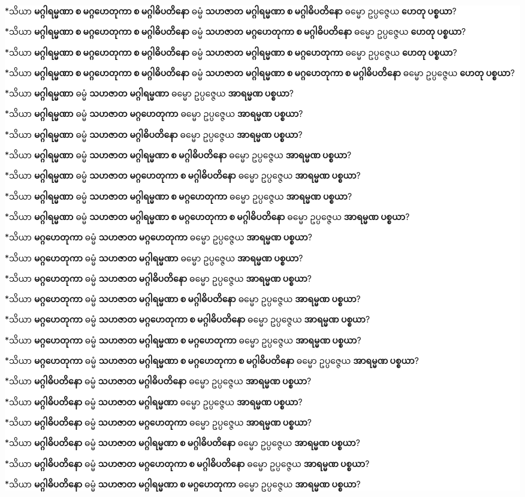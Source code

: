    *သိယာ **မဂ္ဂါရမ္မဏာ စ မဂ္ဂဟေတုကာ စ မဂ္ဂါဓိပတိနော** ဓမ္မံ **သဟဇာတ** **မဂ္ဂါရမ္မဏာ စ မဂ္ဂါဓိပတိနော** ဓမ္မော ဥပ္ပဇ္ဇေယ **ဟေတု ပစ္စယာ**?

   *သိယာ **မဂ္ဂါရမ္မဏာ စ မဂ္ဂဟေတုကာ စ မဂ္ဂါဓိပတိနော** ဓမ္မံ **သဟဇာတ** **မဂ္ဂဟေတုကာ စ မဂ္ဂါဓိပတိနော** ဓမ္မော ဥပ္ပဇ္ဇေယ **ဟေတု ပစ္စယာ**?

   *သိယာ **မဂ္ဂါရမ္မဏာ စ မဂ္ဂဟေတုကာ စ မဂ္ဂါဓိပတိနော** ဓမ္မံ **သဟဇာတ** **မဂ္ဂါရမ္မဏာ စ မဂ္ဂဟေတုကာ** ဓမ္မော ဥပ္ပဇ္ဇေယ **ဟေတု ပစ္စယာ**?

   *သိယာ **မဂ္ဂါရမ္မဏာ စ မဂ္ဂဟေတုကာ စ မဂ္ဂါဓိပတိနော** ဓမ္မံ **သဟဇာတ** **မဂ္ဂါရမ္မဏာ စ မဂ္ဂဟေတုကာ စ မဂ္ဂါဓိပတိနော** ဓမ္မော ဥပ္ပဇ္ဇေယ **ဟေတု ပစ္စယာ**?

   *သိယာ **မဂ္ဂါရမ္မဏာ** ဓမ္မံ **သဟဇာတ** **မဂ္ဂါရမ္မဏာ** ဓမ္မော ဥပ္ပဇ္ဇေယ **အာရမ္မဏ ပစ္စယာ**?

   *သိယာ **မဂ္ဂါရမ္မဏာ** ဓမ္မံ **သဟဇာတ** **မဂ္ဂဟေတုကာ** ဓမ္မော ဥပ္ပဇ္ဇေယ **အာရမ္မဏ ပစ္စယာ**?

   *သိယာ **မဂ္ဂါရမ္မဏာ** ဓမ္မံ **သဟဇာတ** **မဂ္ဂါဓိပတိနော** ဓမ္မော ဥပ္ပဇ္ဇေယ **အာရမ္မဏ ပစ္စယာ**?

   *သိယာ **မဂ္ဂါရမ္မဏာ** ဓမ္မံ **သဟဇာတ** **မဂ္ဂါရမ္မဏာ စ မဂ္ဂါဓိပတိနော** ဓမ္မော ဥပ္ပဇ္ဇေယ **အာရမ္မဏ ပစ္စယာ**?

   *သိယာ **မဂ္ဂါရမ္မဏာ** ဓမ္မံ **သဟဇာတ** **မဂ္ဂဟေတုကာ စ မဂ္ဂါဓိပတိနော** ဓမ္မော ဥပ္ပဇ္ဇေယ **အာရမ္မဏ ပစ္စယာ**?

   *သိယာ **မဂ္ဂါရမ္မဏာ** ဓမ္မံ **သဟဇာတ** **မဂ္ဂါရမ္မဏာ စ မဂ္ဂဟေတုကာ** ဓမ္မော ဥပ္ပဇ္ဇေယ **အာရမ္မဏ ပစ္စယာ**?

   *သိယာ **မဂ္ဂါရမ္မဏာ** ဓမ္မံ **သဟဇာတ** **မဂ္ဂါရမ္မဏာ စ မဂ္ဂဟေတုကာ စ မဂ္ဂါဓိပတိနော** ဓမ္မော ဥပ္ပဇ္ဇေယ **အာရမ္မဏ ပစ္စယာ**?

   *သိယာ **မဂ္ဂဟေတုကာ** ဓမ္မံ **သဟဇာတ** **မဂ္ဂဟေတုကာ** ဓမ္မော ဥပ္ပဇ္ဇေယ **အာရမ္မဏ ပစ္စယာ**?

   *သိယာ **မဂ္ဂဟေတုကာ** ဓမ္မံ **သဟဇာတ** **မဂ္ဂါရမ္မဏာ** ဓမ္မော ဥပ္ပဇ္ဇေယ **အာရမ္မဏ ပစ္စယာ**?

   *သိယာ **မဂ္ဂဟေတုကာ** ဓမ္မံ **သဟဇာတ** **မဂ္ဂါဓိပတိနော** ဓမ္မော ဥပ္ပဇ္ဇေယ **အာရမ္မဏ ပစ္စယာ**?

   *သိယာ **မဂ္ဂဟေတုကာ** ဓမ္မံ **သဟဇာတ** **မဂ္ဂါရမ္မဏာ စ မဂ္ဂါဓိပတိနော** ဓမ္မော ဥပ္ပဇ္ဇေယ **အာရမ္မဏ ပစ္စယာ**?

   *သိယာ **မဂ္ဂဟေတုကာ** ဓမ္မံ **သဟဇာတ** **မဂ္ဂဟေတုကာ စ မဂ္ဂါဓိပတိနော** ဓမ္မော ဥပ္ပဇ္ဇေယ **အာရမ္မဏ ပစ္စယာ**?

   *သိယာ **မဂ္ဂဟေတုကာ** ဓမ္မံ **သဟဇာတ** **မဂ္ဂါရမ္မဏာ စ မဂ္ဂဟေတုကာ** ဓမ္မော ဥပ္ပဇ္ဇေယ **အာရမ္မဏ ပစ္စယာ**?

   *သိယာ **မဂ္ဂဟေတုကာ** ဓမ္မံ **သဟဇာတ** **မဂ္ဂါရမ္မဏာ စ မဂ္ဂဟေတုကာ စ မဂ္ဂါဓိပတိနော** ဓမ္မော ဥပ္ပဇ္ဇေယ **အာရမ္မဏ ပစ္စယာ**?

   *သိယာ **မဂ္ဂါဓိပတိနော** ဓမ္မံ **သဟဇာတ** **မဂ္ဂါဓိပတိနော** ဓမ္မော ဥပ္ပဇ္ဇေယ **အာရမ္မဏ ပစ္စယာ**?

   *သိယာ **မဂ္ဂါဓိပတိနော** ဓမ္မံ **သဟဇာတ** **မဂ္ဂါရမ္မဏာ** ဓမ္မော ဥပ္ပဇ္ဇေယ **အာရမ္မဏ ပစ္စယာ**?

   *သိယာ **မဂ္ဂါဓိပတိနော** ဓမ္မံ **သဟဇာတ** **မဂ္ဂဟေတုကာ** ဓမ္မော ဥပ္ပဇ္ဇေယ **အာရမ္မဏ ပစ္စယာ**?

   *သိယာ **မဂ္ဂါဓိပတိနော** ဓမ္မံ **သဟဇာတ** **မဂ္ဂါရမ္မဏာ စ မဂ္ဂါဓိပတိနော** ဓမ္မော ဥပ္ပဇ္ဇေယ **အာရမ္မဏ ပစ္စယာ**?

   *သိယာ **မဂ္ဂါဓိပတိနော** ဓမ္မံ **သဟဇာတ** **မဂ္ဂဟေတုကာ စ မဂ္ဂါဓိပတိနော** ဓမ္မော ဥပ္ပဇ္ဇေယ **အာရမ္မဏ ပစ္စယာ**?

   *သိယာ **မဂ္ဂါဓိပတိနော** ဓမ္မံ **သဟဇာတ** **မဂ္ဂါရမ္မဏာ စ မဂ္ဂဟေတုကာ** ဓမ္မော ဥပ္ပဇ္ဇေယ **အာရမ္မဏ ပစ္စယာ**?
